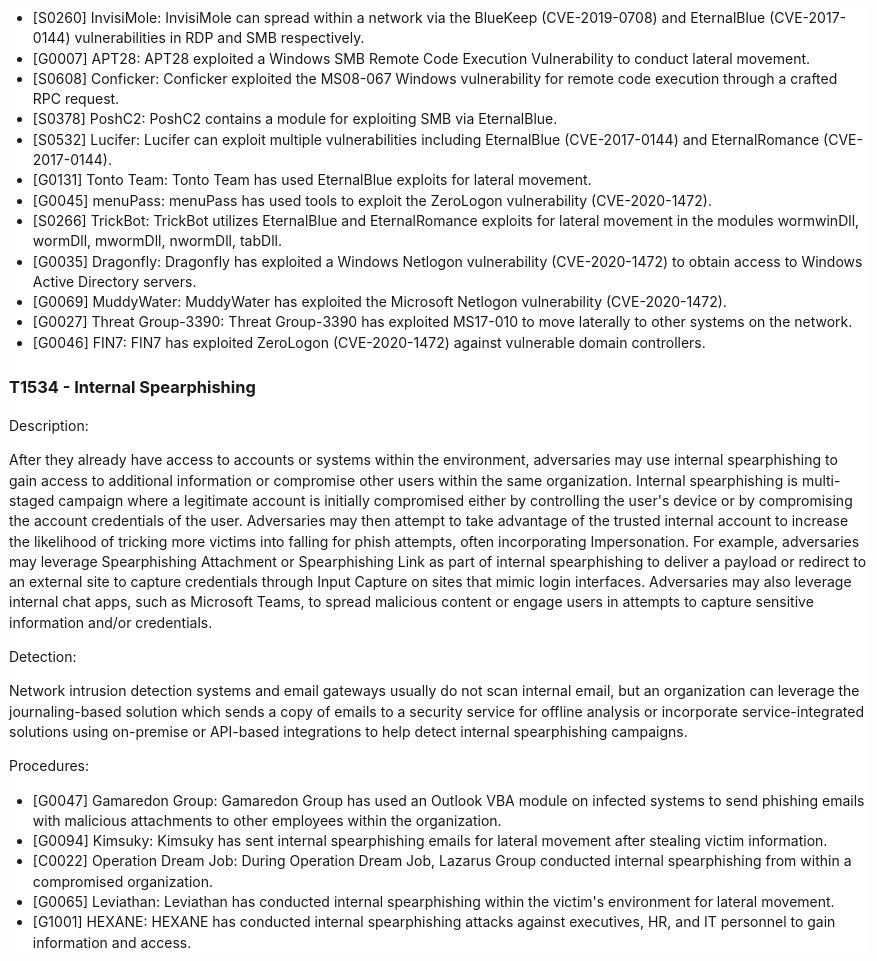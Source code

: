 - [S0260] InvisiMole: InvisiMole can spread within a network via the BlueKeep (CVE-2019-0708) and EternalBlue (CVE-2017-0144) vulnerabilities in RDP and SMB respectively.
- [G0007] APT28: APT28 exploited a Windows SMB Remote Code Execution Vulnerability to conduct lateral movement.
- [S0608] Conficker: Conficker exploited the MS08-067 Windows vulnerability for remote code execution through a crafted RPC request.
- [S0378] PoshC2: PoshC2 contains a module for exploiting SMB via EternalBlue.
- [S0532] Lucifer: Lucifer can exploit multiple vulnerabilities including EternalBlue (CVE-2017-0144) and EternalRomance (CVE-2017-0144).
- [G0131] Tonto Team: Tonto Team has used EternalBlue exploits for lateral movement.
- [G0045] menuPass: menuPass has used tools to exploit the ZeroLogon vulnerability (CVE-2020-1472).
- [S0266] TrickBot: TrickBot utilizes EternalBlue and EternalRomance exploits for lateral movement in the modules wormwinDll, wormDll, mwormDll, nwormDll, tabDll.
- [G0035] Dragonfly: Dragonfly has exploited a Windows Netlogon vulnerability (CVE-2020-1472) to obtain access to Windows Active Directory servers.
- [G0069] MuddyWater: MuddyWater has exploited the Microsoft Netlogon vulnerability (CVE-2020-1472).
- [G0027] Threat Group-3390: Threat Group-3390 has exploited MS17-010 to move laterally to other systems on the network.
- [G0046] FIN7: FIN7 has exploited ZeroLogon (CVE-2020-1472) against vulnerable domain controllers.


### T1534 - Internal Spearphishing

Description:

After they already have access to accounts or systems within the environment, adversaries may use internal spearphishing to gain access to additional information or compromise other users within the same organization. Internal spearphishing is multi-staged campaign where a legitimate account is initially compromised either by controlling the user's device or by compromising the account credentials of the user. Adversaries may then attempt to take advantage of the trusted internal account to increase the likelihood of tricking more victims into falling for phish attempts, often incorporating Impersonation. For example, adversaries may leverage Spearphishing Attachment or Spearphishing Link as part of internal spearphishing to deliver a payload or redirect to an external site to capture credentials through Input Capture on sites that mimic login interfaces. Adversaries may also leverage internal chat apps, such as Microsoft Teams, to spread malicious content or engage users in attempts to capture sensitive information and/or credentials.

Detection:

Network intrusion detection systems and email gateways usually do not scan internal email, but an organization can leverage the journaling-based solution which sends a copy of emails to a security service for offline analysis or incorporate service-integrated solutions using on-premise or API-based integrations to help detect internal spearphishing campaigns.

Procedures:

- [G0047] Gamaredon Group: Gamaredon Group has used an Outlook VBA module on infected systems to send phishing emails with malicious attachments to other employees within the organization.
- [G0094] Kimsuky: Kimsuky has sent internal spearphishing emails for lateral movement after stealing victim information.
- [C0022] Operation Dream Job: During Operation Dream Job, Lazarus Group conducted internal spearphishing from within a compromised organization.
- [G0065] Leviathan: Leviathan has conducted internal spearphishing within the victim's environment for lateral movement.
- [G1001] HEXANE: HEXANE has conducted internal spearphishing attacks against executives, HR, and IT personnel to gain information and access.
